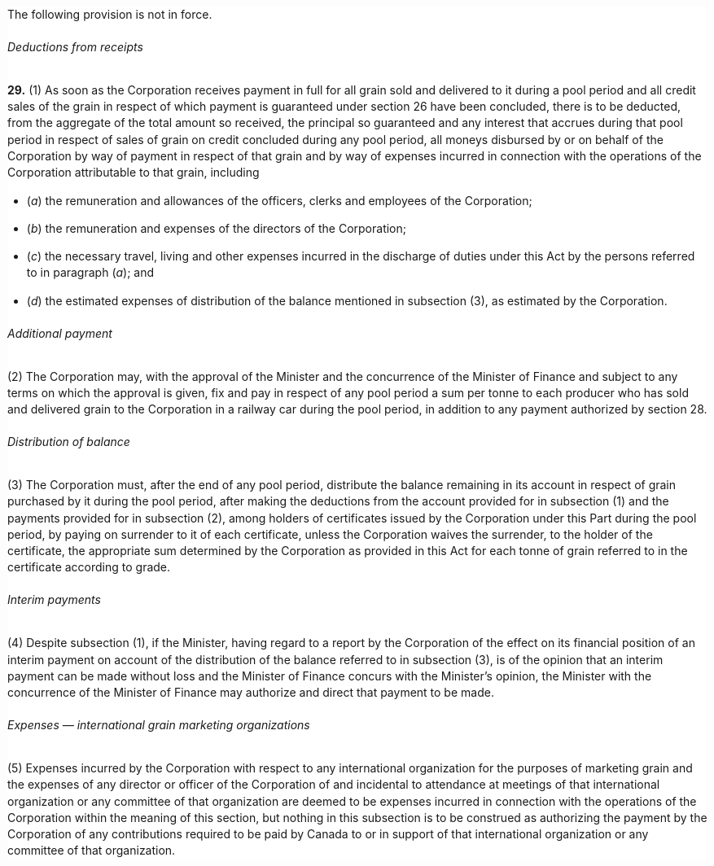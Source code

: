 The following provision is not in force.

###### Deductions from receipts

**29.** (1) As soon as the Corporation receives payment in full for all grain sold and delivered to it during a pool period and all credit sales of the grain in respect of which payment is guaranteed under section 26 have been concluded, there is to be deducted, from the aggregate of the total amount so received, the principal so guaranteed and any interest that accrues during that pool period in respect of sales of grain on credit concluded during any pool period, all moneys disbursed by or on behalf of the Corporation by way of payment in respect of that grain and by way of expenses incurred in connection with the operations of the Corporation attributable to that grain, including

  * (_a_) the remuneration and allowances of the officers, clerks and employees of the Corporation;

  * (_b_) the remuneration and expenses of the directors of the Corporation;

  * (_c_) the necessary travel, living and other expenses incurred in the discharge of duties under this Act by the persons referred to in paragraph (_a_); and

  * (_d_) the estimated expenses of distribution of the balance mentioned in subsection (3), as estimated by the Corporation.

###### Additional payment

(2) The Corporation may, with the approval of the Minister and the concurrence of the Minister of Finance and subject to any terms on which the approval is given, fix and pay in respect of any pool period a sum per tonne to each producer who has sold and delivered grain to the Corporation in a railway car during the pool period, in addition to any payment authorized by section 28.

###### Distribution of balance

(3) The Corporation must, after the end of any pool period, distribute the balance remaining in its account in respect of grain purchased by it during the pool period, after making the deductions from the account provided for in subsection (1) and the payments provided for in subsection (2), among holders of certificates issued by the Corporation under this Part during the pool period, by paying on surrender to it of each certificate, unless the Corporation waives the surrender, to the holder of the certificate, the appropriate sum determined by the Corporation as provided in this Act for each tonne of grain referred to in the certificate according to grade.

###### Interim payments

(4) Despite subsection (1), if the Minister, having regard to a report by the Corporation of the effect on its financial position of an interim payment on account of the distribution of the balance referred to in subsection (3), is of the opinion that an interim payment can be made without loss and the Minister of Finance concurs with the Minister’s opinion, the Minister with the concurrence of the Minister of Finance may authorize and direct that payment to be made.

###### Expenses — international grain marketing organizations

(5) Expenses incurred by the Corporation with respect to any international organization for the purposes of marketing grain and the expenses of any director or officer of the Corporation of and incidental to attendance at meetings of that international organization or any committee of that organization are deemed to be expenses incurred in connection with the operations of the Corporation within the meaning of this section, but nothing in this subsection is to be construed as authorizing the payment by the Corporation of any contributions required to be paid by Canada to or in support of that international organization or any committee of that organization.
